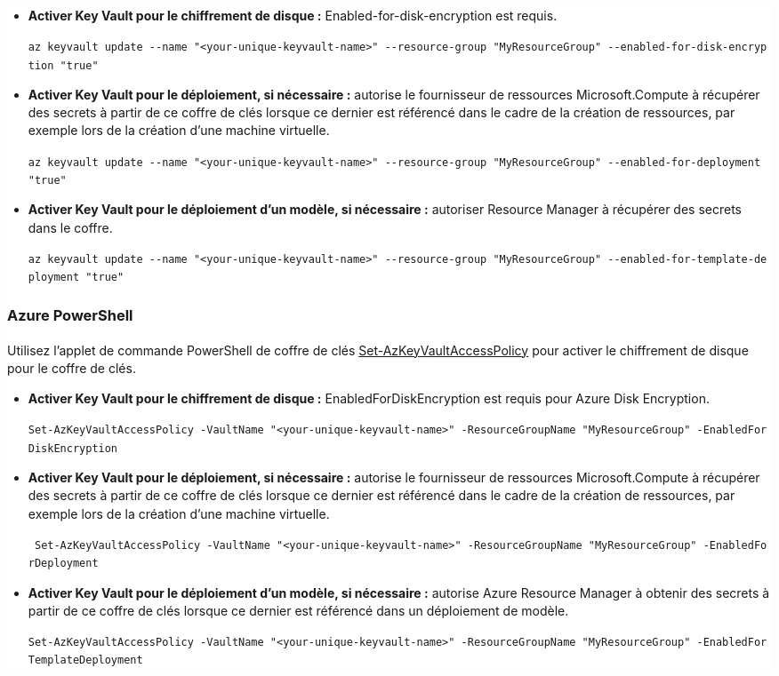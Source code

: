  - **Activer Key Vault pour le chiffrement de disque :** Enabled-for-disk-encryption est requis. 

     ```azurecli-interactive
     az keyvault update --name "<your-unique-keyvault-name>" --resource-group "MyResourceGroup" --enabled-for-disk-encryption "true"
     ```  

 - **Activer Key Vault pour le déploiement, si nécessaire :** autorise le fournisseur de ressources Microsoft.Compute à récupérer des secrets à partir de ce coffre de clés lorsque ce dernier est référencé dans le cadre de la création de ressources, par exemple lors de la création d’une machine virtuelle.

     ```azurecli-interactive
     az keyvault update --name "<your-unique-keyvault-name>" --resource-group "MyResourceGroup" --enabled-for-deployment "true"
     ``` 

 - **Activer Key Vault pour le déploiement d’un modèle, si nécessaire :** autoriser Resource Manager à récupérer des secrets dans le coffre.
     ```azurecli-interactive  
     az keyvault update --name "<your-unique-keyvault-name>" --resource-group "MyResourceGroup" --enabled-for-template-deployment "true"
     ```

###  <a name="azure-powershell"></a>Azure PowerShell
 Utilisez l’applet de commande PowerShell de coffre de clés [Set-AzKeyVaultAccessPolicy](/powershell/module/az.keyvault/set-azkeyvaultaccesspolicy) pour activer le chiffrement de disque pour le coffre de clés.

  - **Activer Key Vault pour le chiffrement de disque :** EnabledForDiskEncryption est requis pour Azure Disk Encryption.
      
     ```azurepowershell-interactive 
     Set-AzKeyVaultAccessPolicy -VaultName "<your-unique-keyvault-name>" -ResourceGroupName "MyResourceGroup" -EnabledForDiskEncryption
     ```

  - **Activer Key Vault pour le déploiement, si nécessaire :** autorise le fournisseur de ressources Microsoft.Compute à récupérer des secrets à partir de ce coffre de clés lorsque ce dernier est référencé dans le cadre de la création de ressources, par exemple lors de la création d’une machine virtuelle.

     ```azurepowershell-interactive
      Set-AzKeyVaultAccessPolicy -VaultName "<your-unique-keyvault-name>" -ResourceGroupName "MyResourceGroup" -EnabledForDeployment
     ```

  - **Activer Key Vault pour le déploiement d’un modèle, si nécessaire :** autorise Azure Resource Manager à obtenir des secrets à partir de ce coffre de clés lorsque ce dernier est référencé dans un déploiement de modèle.

     ```azurepowershell-interactive             
     Set-AzKeyVaultAccessPolicy -VaultName "<your-unique-keyvault-name>" -ResourceGroupName "MyResourceGroup" -EnabledForTemplateDeployment
     ```
